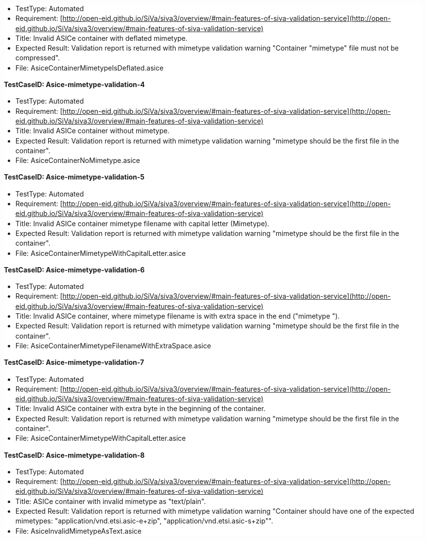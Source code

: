 * TestType: Automated
* Requirement: [http://open-eid.github.io/SiVa/siva3/overview/#main-features-of-siva-validation-service](http://open-eid.github.io/SiVa/siva3/overview/#main-features-of-siva-validation-service)
* Title: Invalid ASICe container with deflated mimetype.
* Expected Result: Validation report is returned with mimetype validation warning "Container "mimetype" file must not be compressed".
* File: AsiceContainerMimetypeIsDeflated.asice


**TestCaseID: Asice-mimetype-validation-4**

* TestType: Automated
* Requirement: [http://open-eid.github.io/SiVa/siva3/overview/#main-features-of-siva-validation-service](http://open-eid.github.io/SiVa/siva3/overview/#main-features-of-siva-validation-service)
* Title: Invalid ASICe container without mimetype.
* Expected Result: Validation report is returned with mimetype validation warning "mimetype should be the first file in the container".
* File: AsiceContainerNoMimetype.asice


**TestCaseID: Asice-mimetype-validation-5**

* TestType: Automated
* Requirement: [http://open-eid.github.io/SiVa/siva3/overview/#main-features-of-siva-validation-service](http://open-eid.github.io/SiVa/siva3/overview/#main-features-of-siva-validation-service)
* Title: Invalid ASICe container mimetype filename with capital letter (Mimetype).
* Expected Result: Validation report is returned with mimetype validation warning "mimetype should be the first file in the container".
* File: AsiceContainerMimetypeWithCapitalLetter.asice


**TestCaseID: Asice-mimetype-validation-6**

* TestType: Automated
* Requirement: [http://open-eid.github.io/SiVa/siva3/overview/#main-features-of-siva-validation-service](http://open-eid.github.io/SiVa/siva3/overview/#main-features-of-siva-validation-service)
* Title: Invalid ASICe container, where mimetype filename is with extra space in the end ("mimetype ").
* Expected Result: Validation report is returned with mimetype validation warning "mimetype should be the first file in the container".
* File: AsiceContainerMimetypeFilenameWithExtraSpace.asice


**TestCaseID: Asice-mimetype-validation-7**

* TestType: Automated
* Requirement: [http://open-eid.github.io/SiVa/siva3/overview/#main-features-of-siva-validation-service](http://open-eid.github.io/SiVa/siva3/overview/#main-features-of-siva-validation-service)
* Title: Invalid ASICe container with extra byte in the beginning of the container.
* Expected Result: Validation report is returned with mimetype validation warning "mimetype should be the first file in the container".
* File: AsiceContainerMimetypeWithCapitalLetter.asice


**TestCaseID: Asice-mimetype-validation-8**

* TestType: Automated
* Requirement: [http://open-eid.github.io/SiVa/siva3/overview/#main-features-of-siva-validation-service](http://open-eid.github.io/SiVa/siva3/overview/#main-features-of-siva-validation-service)
* Title: ASICe container with invalid mimetype as "text/plain".
* Expected Result: Validation report is returned with mimetype validation warning "Container should have one of the expected mimetypes: "application/vnd.etsi.asic-e+zip", "application/vnd.etsi.asic-s+zip"".
* File: AsiceInvalidMimetypeAsText.asice
